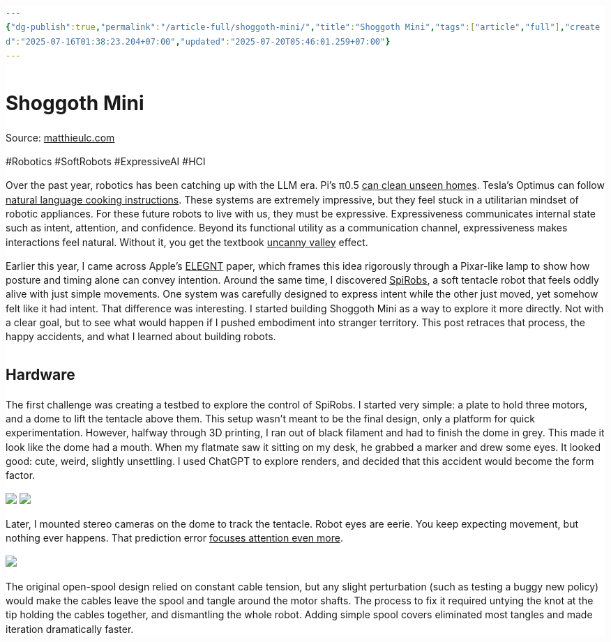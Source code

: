 ```yaml
---
{"dg-publish":true,"permalink":"/article-full/shoggoth-mini/","title":"Shoggoth Mini","tags":["article","full"],"created":"2025-07-16T01:38:23.204+07:00","updated":"2025-07-20T05:46:01.259+07:00"}
---
```


# Shoggoth Mini  

Source: [matthieulc.com](https://www.matthieulc.com/posts/shoggoth-mini)  

#Robotics #SoftRobots #ExpressiveAI #HCI  

<video controls=""><source src="/posts/shoggoth-mini/complete.mp4" type="video/mp4"></video>

Over the past year, robotics has been catching up with the LLM era. Pi’s π0.5 [can clean unseen homes](https://www.physicalintelligence.company/blog/pi05). Tesla’s Optimus can follow [natural language cooking instructions](https://x.com/Tesla_Optimus/status/1925047336256078302). These systems are extremely impressive, but they feel stuck in a utilitarian mindset of robotic appliances. For these future robots to live with us, they must be expressive. Expressiveness communicates internal state such as intent, attention, and confidence. Beyond its functional utility as a communication channel, expressiveness makes interactions feel natural. Without it, you get the textbook [uncanny valley](https://en.wikipedia.org/wiki/Uncanny_valley) effect.

Earlier this year, I came across Apple’s [ELEGNT](https://arxiv.org/pdf/2501.12493) paper, which frames this idea rigorously through a Pixar-like lamp to show how posture and timing alone can convey intention. Around the same time, I discovered [SpiRobs](https://arxiv.org/pdf/2303.09861), a soft tentacle robot that feels oddly alive with just simple movements. One system was carefully designed to express intent while the other just moved, yet somehow felt like it had intent. That difference was interesting. I started building Shoggoth Mini as a way to explore it more directly. Not with a clear goal, but to see what would happen if I pushed embodiment into stranger territory. This post retraces that process, the happy accidents, and what I learned about building robots.

## Hardware

The first challenge was creating a testbed to explore the control of SpiRobs. I started very simple: a plate to hold three motors, and a dome to lift the tentacle above them. This setup wasn’t meant to be the final design, only a platform for quick experimentation. However, halfway through 3D printing, I ran out of black filament and had to finish the dome in grey. This made it look like the dome had a mouth. When my flatmate saw it sitting on my desk, he grabbed a marker and drew some eyes. It looked good: cute, weird, slightly unsettling. I used ChatGPT to explore renders, and decided that this accident would become the form factor.

![](https://www.matthieulc.com/posts/shoggoth-mini/first_version.png) ![](https://www.matthieulc.com/posts/shoggoth-mini/chatgpt_render.png)

Later, I mounted stereo cameras on the dome to track the tentacle. Robot eyes are eerie. You keep expecting movement, but nothing ever happens. That prediction error [focuses attention even more](https://pmc.ncbi.nlm.nih.gov/articles/PMC6556781/).

![](https://www.matthieulc.com/posts/shoggoth-mini/early_eyes.jpg)

The original open-spool design relied on constant cable tension, but any slight perturbation (such as testing a buggy new policy) would make the cables leave the spool and tangle around the motor shafts. The process to fix it required untying the knot at the tip holding the cables together, and dismantling the whole robot. Adding simple spool covers eliminated most tangles and made iteration dramatically faster.


[^1]: Although we are witnessing impressive progress like with [Generalist AI](https://generalistai.com/) demonstrating end-to-end neural control with precise force modulation and cross-embodiment generalization.  